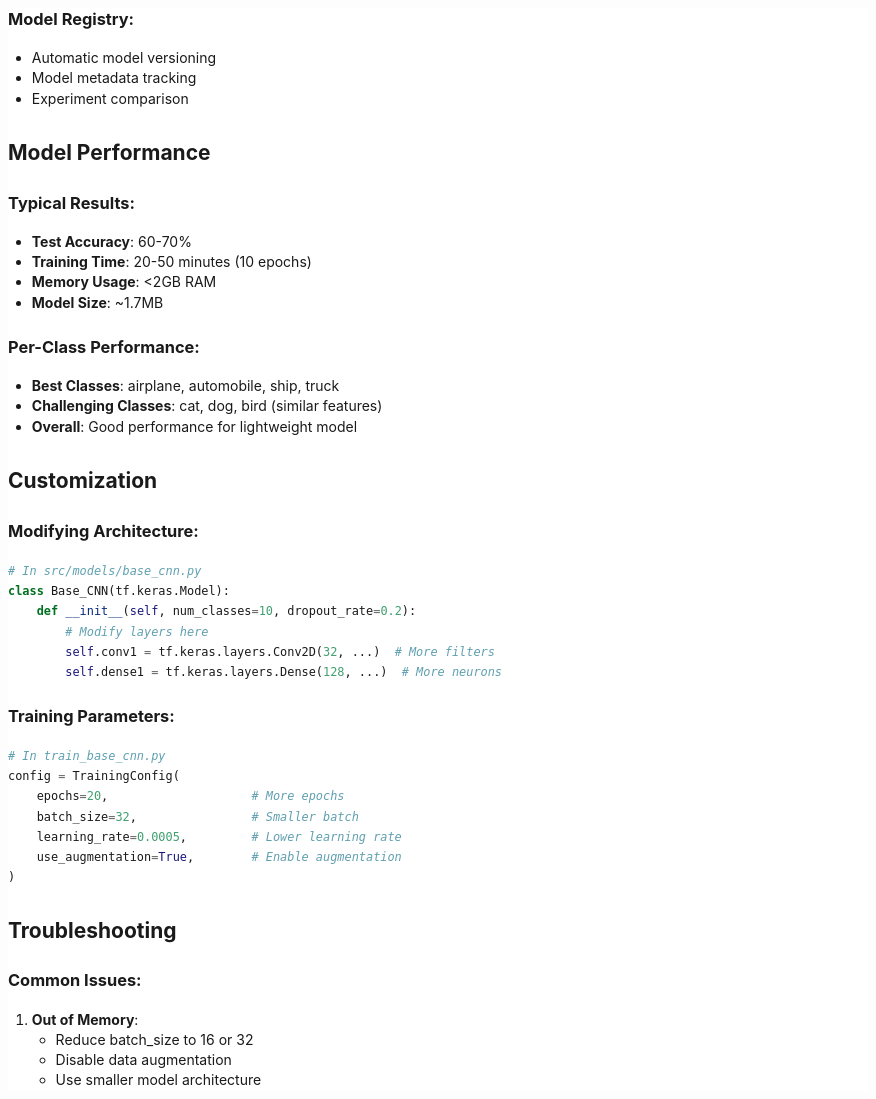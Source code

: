 ### Model Registry:
- Automatic model versioning
- Model metadata tracking
- Experiment comparison

## Model Performance

### Typical Results:
- **Test Accuracy**: 60-70%
- **Training Time**: 20-50 minutes (10 epochs)
- **Memory Usage**: <2GB RAM
- **Model Size**: ~1.7MB

### Per-Class Performance:
- **Best Classes**: airplane, automobile, ship, truck
- **Challenging Classes**: cat, dog, bird (similar features)
- **Overall**: Good performance for lightweight model

## Customization

### Modifying Architecture:
```python
# In src/models/base_cnn.py
class Base_CNN(tf.keras.Model):
    def __init__(self, num_classes=10, dropout_rate=0.2):
        # Modify layers here
        self.conv1 = tf.keras.layers.Conv2D(32, ...)  # More filters
        self.dense1 = tf.keras.layers.Dense(128, ...)  # More neurons
```

### Training Parameters:
```python
# In train_base_cnn.py
config = TrainingConfig(
    epochs=20,                    # More epochs
    batch_size=32,                # Smaller batch
    learning_rate=0.0005,         # Lower learning rate
    use_augmentation=True,        # Enable augmentation
)
```

## Troubleshooting

### Common Issues:

1. **Out of Memory**:
   - Reduce batch_size to 16 or 32
   - Disable data augmentation
   - Use smaller model architecture

